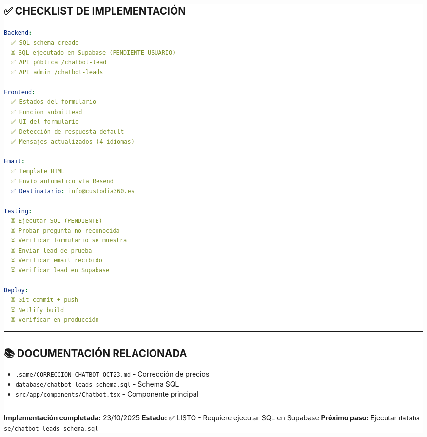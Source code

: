 ## ✅ CHECKLIST DE IMPLEMENTACIÓN

```yaml
Backend:
  ✅ SQL schema creado
  ⏳ SQL ejecutado en Supabase (PENDIENTE USUARIO)
  ✅ API pública /chatbot-lead
  ✅ API admin /chatbot-leads

Frontend:
  ✅ Estados del formulario
  ✅ Función submitLead
  ✅ UI del formulario
  ✅ Detección de respuesta default
  ✅ Mensajes actualizados (4 idiomas)

Email:
  ✅ Template HTML
  ✅ Envío automático vía Resend
  ✅ Destinatario: info@custodia360.es

Testing:
  ⏳ Ejecutar SQL (PENDIENTE)
  ⏳ Probar pregunta no reconocida
  ⏳ Verificar formulario se muestra
  ⏳ Enviar lead de prueba
  ⏳ Verificar email recibido
  ⏳ Verificar lead en Supabase

Deploy:
  ⏳ Git commit + push
  ⏳ Netlify build
  ⏳ Verificar en producción
```

---

## 📚 DOCUMENTACIÓN RELACIONADA

- `.same/CORRECCION-CHATBOT-OCT23.md` - Corrección de precios
- `database/chatbot-leads-schema.sql` - Schema SQL
- `src/app/components/Chatbot.tsx` - Componente principal

---

**Implementación completada:** 23/10/2025
**Estado:** ✅ LISTO - Requiere ejecutar SQL en Supabase
**Próximo paso:** Ejecutar `database/chatbot-leads-schema.sql`

